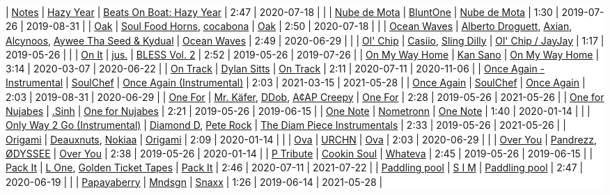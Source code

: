 | [Notes](https://open.spotify.com/track/6vUGOgzxH4Pi54xXvXslNV) | [Hazy Year](https://open.spotify.com/artist/1FtS4zSQaKNwJDXcXWX9CD) | [Beats On Boat: Hazy Year](https://open.spotify.com/album/4VjNePQ8xCBre4qFegkm7U) | 2:47 | 2020-07-18 |  |
| [Nube de Mota](https://open.spotify.com/track/6cp741Ie7FYYNpIhas74tX) | [BluntOne](https://open.spotify.com/artist/225l1KEprObX8xgl8xo2Gc) | [Nube de Mota](https://open.spotify.com/album/1fSCywR7Ikq2jauZbYc5EJ) | 1:30 | 2019-07-26 | 2019-08-31 |
| [Oak](https://open.spotify.com/track/4QrLXFESrpnpf6TXJsM1rX) | [Soul Food Horns](https://open.spotify.com/artist/42gnrsSSKKNNmfAJ0o3oyN), [cocabona](https://open.spotify.com/artist/5V8HGb7Pt982HEbpmglIYT) | [Oak](https://open.spotify.com/album/0vdKiuQsAHix0sDjoiwngg) | 2:50 | 2020-07-18 |  |
| [Ocean Waves](https://open.spotify.com/track/03qYV8hat9j4ttaPN2HKfh) | [Alberto Droguett](https://open.spotify.com/artist/4T90xdfrulR6Kr4dm4XnrC), [Axian](https://open.spotify.com/artist/3sdeNhCYLAMuRVsJPMNYO6), [Alcynoos](https://open.spotify.com/artist/2rUcJCZNHIVPJ5iZUbnUkY), [Aywee Tha Seed & Kydual](https://open.spotify.com/artist/4E7QYvNiTmh0VcrmKsQ3RH) | [Ocean Waves](https://open.spotify.com/album/3zpNlJKA8tRRvUzE4mpuMP) | 2:49 | 2020-06-29 |  |
| [Ol' Chip](https://open.spotify.com/track/0GGEOadYmcgeypcAe30pcE) | [Casiio](https://open.spotify.com/artist/5zUSfxfP1NETZiaWt0Ui0a), [Sling Dilly](https://open.spotify.com/artist/5FdaPPagFvA9neahVC3bAO) | [Ol' Chip / JayJay](https://open.spotify.com/album/79KtjGUVfHK6U2PNtHfaNH) | 1:17 | 2019-05-26 |  |
| [On It](https://open.spotify.com/track/2GVxtwwychjHFKVut3Osls) | [jus.](https://open.spotify.com/artist/7srPSgvqbQ7wyI84WV1LXx) | [BLESS Vol. 2](https://open.spotify.com/album/0rXue3LLSLUXoMatPLmxuU) | 2:52 | 2019-05-26 | 2019-07-26 |
| [On My Way Home](https://open.spotify.com/track/3UwKfXx1SdJSxnzG2gYkgc) | [Kan Sano](https://open.spotify.com/artist/5b3ZFm6P1lpZIASMDnBDs9) | [On My Way Home](https://open.spotify.com/album/6bO5QKKe9OAyMHQ2RryMou) | 3:14 | 2020-03-07 | 2020-06-22 |
| [On Track](https://open.spotify.com/track/4XpqkTCAhqdW2LOIbh5WNn) | [Dylan Sitts](https://open.spotify.com/artist/6quCxsPM8fOxowmqOx5j93) | [On Track](https://open.spotify.com/album/0Ez9sSh1xGvNMOdVmft9mi) | 2:11 | 2020-07-11 | 2020-11-06 |
| [Once Again - Instrumental](https://open.spotify.com/track/6jevcKfEBd9XL4fzJzuaNz) | [SoulChef](https://open.spotify.com/artist/7rdiGVXL2fFyONexHzfKFS) | [Once Again (Instrumental)](https://open.spotify.com/album/4O8YyCcu862SnDm0u453aX) | 2:03 | 2021-03-15 | 2021-05-28 |
| [Once Again](https://open.spotify.com/track/6jevcKfEBd9XL4fzJzuaNz) | [SoulChef](https://open.spotify.com/artist/7rdiGVXL2fFyONexHzfKFS) | [Once Again](https://open.spotify.com/album/4O8YyCcu862SnDm0u453aX) | 2:03 | 2019-08-31 | 2020-06-29 |
| [One For](https://open.spotify.com/track/5YVdtlIUdWx9nVyKm3v6TY) | [Mr. Käfer](https://open.spotify.com/artist/79U1adgS3jIlP28wwMHqGJ), [DDob](https://open.spotify.com/artist/3gFdymAugBzttDhDaH6VJo), [A¢AP Creepy](https://open.spotify.com/artist/1f13C5XRllNmw2QkVuG8vm) | [One For](https://open.spotify.com/album/1DW6GgAIGR7M6kQU8OI47G) | 2:28 | 2019-05-26 | 2021-05-26 |
| [One for Nujabes](https://open.spotify.com/track/2oLb6RXpLwdEqdcrysk5Hz) | [.Sinh](https://open.spotify.com/artist/0qRgQLC8mPlcJ5Zo6mlcuG) | [One for Nujabes](https://open.spotify.com/album/4YAjNUnrUv3yHrgTKZ9usZ) | 2:21 | 2019-05-26 | 2019-06-15 |
| [One Note](https://open.spotify.com/track/6lTIzGOH1lOs74J6ZSSgoQ) | [Nometronn](https://open.spotify.com/artist/3drJMaIVtJLNisW6LezOnB) | [One Note](https://open.spotify.com/album/60aV4ADkVy4fOUAJyDjzjl) | 1:40 | 2020-01-14 |  |
| [Only Way 2 Go (Instrumental)](https://open.spotify.com/track/78e0culZ0CKdTNf4aUzOc8) | [Diamond D](https://open.spotify.com/artist/1YypK4ExBm4UY1TRAOur8M), [Pete Rock](https://open.spotify.com/artist/3BeQqzKdlARoOd6y30kCO2) | [The Diam Piece Instrumentals](https://open.spotify.com/album/0ixOltqf2ad9LU7hVPOcPa) | 2:33 | 2019-05-26 | 2021-05-26 |
| [Origami](https://open.spotify.com/track/1Iloy9vXDfjeVSwv3qHpbo) | [Deauxnuts](https://open.spotify.com/artist/4FCrhj46HBtMVt61k35zMB), [Nokiaa](https://open.spotify.com/artist/0ikgHu560bYMZOOXFQnRLN) | [Origami](https://open.spotify.com/album/48WTYBQPrVhBSm3kE8carW) | 2:09 | 2020-01-14 |  |
| [Ova](https://open.spotify.com/track/3bHSr5nxcXLoUr6LyRYTuT) | [URCHN](https://open.spotify.com/artist/6TsSBSisvQYCupsHmXe1iK) | [Ova](https://open.spotify.com/album/0W7PGvXL4DYYOuyctcrFwN) | 2:03 | 2020-06-29 |  |
| [Over You](https://open.spotify.com/track/3GIWbUv8lSAVlf6t10zNAd) | [Pandrezz](https://open.spotify.com/artist/65ZGdYSRT3Rmv6P7DN4XCC), [ØDYSSEE](https://open.spotify.com/artist/6f2Y46Pw2IYGoURJREJDiA) | [Over You](https://open.spotify.com/album/2bTrWt0WbIPEVzbSuHq81f) | 2:38 | 2019-05-26 | 2020-01-14 |
| [P Tribute](https://open.spotify.com/track/7qH9xRU2WDhMpyCnk5jbOP) | [Cookin Soul](https://open.spotify.com/artist/06s35sbFfZJUEwFjAaZfiW) | [Whateva](https://open.spotify.com/album/7treXKIvovnXEdNfNp0ZAJ) | 2:45 | 2019-05-26 | 2019-06-15 |
| [Pack It](https://open.spotify.com/track/7CXFNdBUWiAFWYNSS1JWQR) | [L One](https://open.spotify.com/artist/7tEjTeqNJNgTEprTguQGTK), [Golden Ticket Tapes](https://open.spotify.com/artist/1XHE2jFO11NVGUBv25uDVZ) | [Pack It](https://open.spotify.com/album/0GiC9zDBsYwype56k8CSC3) | 2:46 | 2020-07-11 | 2021-07-22 |
| [Paddling pool](https://open.spotify.com/track/5Dj4tUDgACFSEkDzlYlHZ4) | [S I M](https://open.spotify.com/artist/6IUKOT5oMnQ8ZUyJlZFxO2) | [Paddling pool](https://open.spotify.com/album/2NeRkEMmaVKmFDFRRmjIoQ) | 2:47 | 2020-06-19 |  |
| [Papayaberry](https://open.spotify.com/track/2wWlTrI1hF4MTf8fS9dAQb) | [Mndsgn](https://open.spotify.com/artist/4GcpBLY8g8NrmimWbssM26) | [Snaxx](https://open.spotify.com/album/55cgr9FoU9jQ56xRtOQCXI) | 1:26 | 2019-06-14 | 2021-05-28 |
